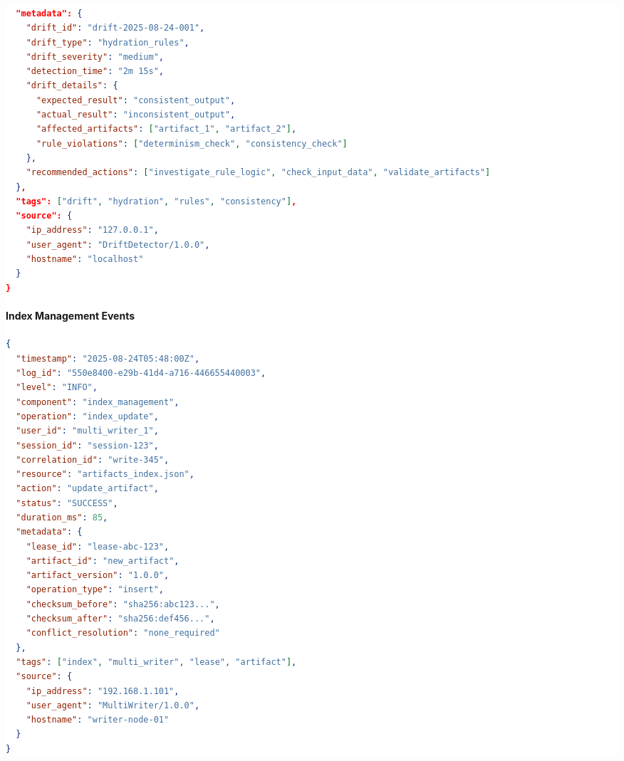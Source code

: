```json
  "metadata": {
    "drift_id": "drift-2025-08-24-001",
    "drift_type": "hydration_rules",
    "drift_severity": "medium",
    "detection_time": "2m 15s",
    "drift_details": {
      "expected_result": "consistent_output",
      "actual_result": "inconsistent_output",
      "affected_artifacts": ["artifact_1", "artifact_2"],
      "rule_violations": ["determinism_check", "consistency_check"]
    },
    "recommended_actions": ["investigate_rule_logic", "check_input_data", "validate_artifacts"]
  },
  "tags": ["drift", "hydration", "rules", "consistency"],
  "source": {
    "ip_address": "127.0.0.1",
    "user_agent": "DriftDetector/1.0.0",
    "hostname": "localhost"
  }
}
```

#### Index Management Events
```json
{
  "timestamp": "2025-08-24T05:48:00Z",
  "log_id": "550e8400-e29b-41d4-a716-446655440003",
  "level": "INFO",
  "component": "index_management",
  "operation": "index_update",
  "user_id": "multi_writer_1",
  "session_id": "session-123",
  "correlation_id": "write-345",
  "resource": "artifacts_index.json",
  "action": "update_artifact",
  "status": "SUCCESS",
  "duration_ms": 85,
  "metadata": {
    "lease_id": "lease-abc-123",
    "artifact_id": "new_artifact",
    "artifact_version": "1.0.0",
    "operation_type": "insert",
    "checksum_before": "sha256:abc123...",
    "checksum_after": "sha256:def456...",
    "conflict_resolution": "none_required"
  },
  "tags": ["index", "multi_writer", "lease", "artifact"],
  "source": {
    "ip_address": "192.168.1.101",
    "user_agent": "MultiWriter/1.0.0",
    "hostname": "writer-node-01"
  }
}
```
